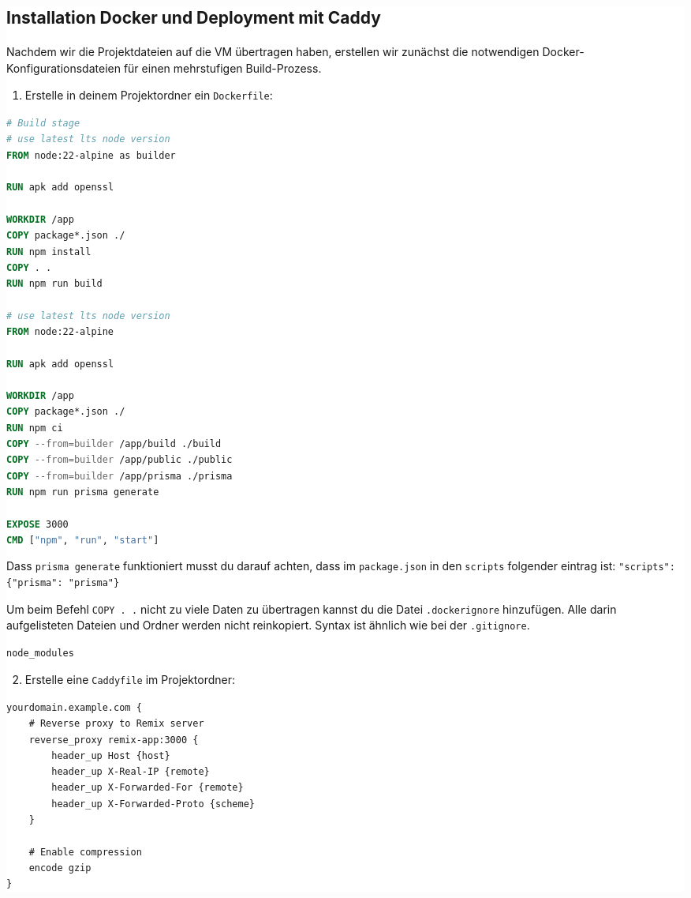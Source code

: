 
## Installation Docker und Deployment mit Caddy

Nachdem wir die Projektdateien auf die VM übertragen haben, erstellen wir zunächst die notwendigen Docker-Konfigurationsdateien für einen mehrstufigen Build-Prozess.

1. Erstelle in deinem Projektordner ein `Dockerfile`:
```dockerfile
# Build stage
# use latest lts node version
FROM node:22-alpine as builder

RUN apk add openssl

WORKDIR /app
COPY package*.json ./
RUN npm install
COPY . .
RUN npm run build

# use latest lts node version
FROM node:22-alpine

RUN apk add openssl

WORKDIR /app
COPY package*.json ./
RUN npm ci
COPY --from=builder /app/build ./build
COPY --from=builder /app/public ./public
COPY --from=builder /app/prisma ./prisma
RUN npm run prisma generate

EXPOSE 3000
CMD ["npm", "run", "start"]
```

Dass `prisma generate` funktioniert musst du darauf achten, dass im `package.json` in den `scripts` folgender eintrag ist: `"scripts": {"prisma": "prisma"}`


Um beim Befehl `COPY . .` nicht zu viele Daten zu übertragen kannst du die Datei `.dockerignore` hinzufügen. Alle darin aufgelisteten Dateien und Ordner werden nicht reinkopiert. Syntax ist ähnlich wie bei der `.gitignore`.

```
node_modules
```


2. Erstelle eine `Caddyfile` im Projektordner:
```
yourdomain.example.com {
    # Reverse proxy to Remix server
    reverse_proxy remix-app:3000 {
        header_up Host {host}
        header_up X-Real-IP {remote}
        header_up X-Forwarded-For {remote}
        header_up X-Forwarded-Proto {scheme}
    }

    # Enable compression
    encode gzip
}
```
